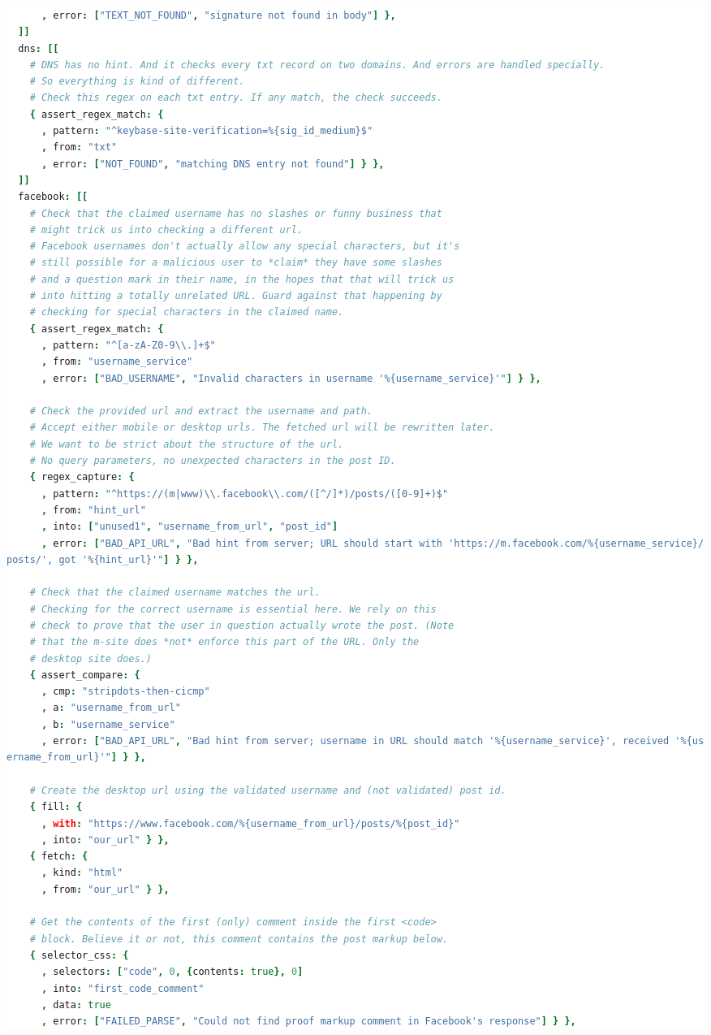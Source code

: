 ```coffeescript
      , error: ["TEXT_NOT_FOUND", "signature not found in body"] },
  ]]
  dns: [[
    # DNS has no hint. And it checks every txt record on two domains. And errors are handled specially.
    # So everything is kind of different.
    # Check this regex on each txt entry. If any match, the check succeeds.
    { assert_regex_match: {
      , pattern: "^keybase-site-verification=%{sig_id_medium}$"
      , from: "txt"
      , error: ["NOT_FOUND", "matching DNS entry not found"] } },
  ]]
  facebook: [[
    # Check that the claimed username has no slashes or funny business that
    # might trick us into checking a different url.
    # Facebook usernames don't actually allow any special characters, but it's
    # still possible for a malicious user to *claim* they have some slashes
    # and a question mark in their name, in the hopes that that will trick us
    # into hitting a totally unrelated URL. Guard against that happening by
    # checking for special characters in the claimed name.
    { assert_regex_match: {
      , pattern: "^[a-zA-Z0-9\\.]+$"
      , from: "username_service"
      , error: ["BAD_USERNAME", "Invalid characters in username '%{username_service}'"] } },

    # Check the provided url and extract the username and path.
    # Accept either mobile or desktop urls. The fetched url will be rewritten later.
    # We want to be strict about the structure of the url.
    # No query parameters, no unexpected characters in the post ID.
    { regex_capture: {
      , pattern: "^https://(m|www)\\.facebook\\.com/([^/]*)/posts/([0-9]+)$"
      , from: "hint_url"
      , into: ["unused1", "username_from_url", "post_id"]
      , error: ["BAD_API_URL", "Bad hint from server; URL should start with 'https://m.facebook.com/%{username_service}/posts/', got '%{hint_url}'"] } },

    # Check that the claimed username matches the url.
    # Checking for the correct username is essential here. We rely on this
    # check to prove that the user in question actually wrote the post. (Note
    # that the m-site does *not* enforce this part of the URL. Only the
    # desktop site does.)
    { assert_compare: {
      , cmp: "stripdots-then-cicmp"
      , a: "username_from_url"
      , b: "username_service"
      , error: ["BAD_API_URL", "Bad hint from server; username in URL should match '%{username_service}', received '%{username_from_url}'"] } },

    # Create the desktop url using the validated username and (not validated) post id.
    { fill: {
      , with: "https://www.facebook.com/%{username_from_url}/posts/%{post_id}"
      , into: "our_url" } },
    { fetch: {
      , kind: "html"
      , from: "our_url" } },

    # Get the contents of the first (only) comment inside the first <code>
    # block. Believe it or not, this comment contains the post markup below.
    { selector_css: {
      , selectors: ["code", 0, {contents: true}, 0]
      , into: "first_code_comment"
      , data: true
      , error: ["FAILED_PARSE", "Could not find proof markup comment in Facebook's response"] } },
```